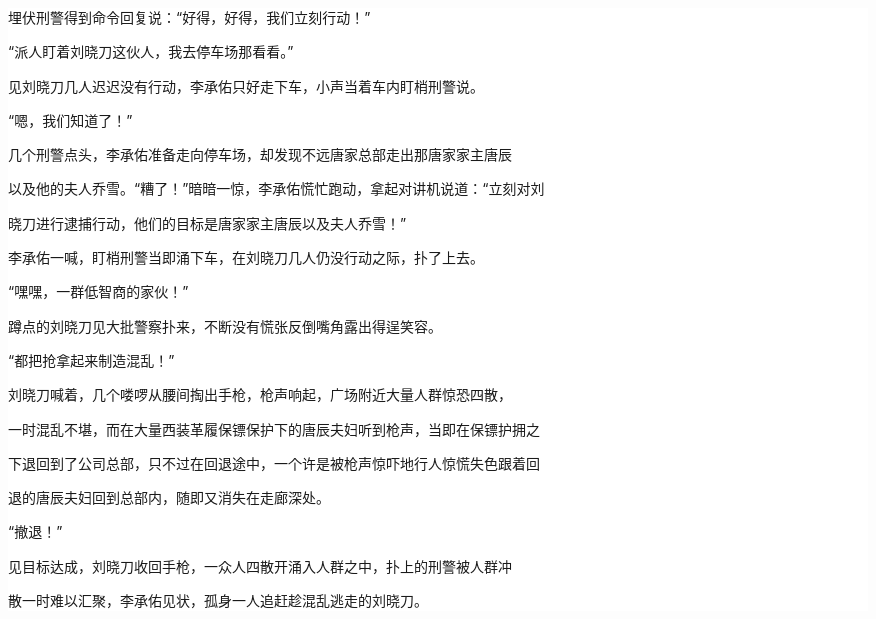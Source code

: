 

埋伏刑警得到命令回复说：“好得，好得，我们立刻行动！”

“派人盯着刘晓刀这伙人，我去停车场那看看。”







见刘晓刀几人迟迟没有行动，李承佑只好走下车，小声当着车内盯梢刑警说。





“嗯，我们知道了！”

几个刑警点头，李承佑准备走向停车场，却发现不远唐家总部走出那唐家家主唐辰

以及他的夫人乔雪。“糟了！”暗暗一惊，李承佑慌忙跑动，拿起对讲机说道：“立刻对刘

晓刀进行逮捕行动，他们的目标是唐家家主唐辰以及夫人乔雪！”







李承佑一喊，盯梢刑警当即涌下车，在刘晓刀几人仍没行动之际，扑了上去。





“嘿嘿，一群低智商的家伙！”







蹲点的刘晓刀见大批警察扑来，不断没有慌张反倒嘴角露出得逞笑容。



“都把抢拿起来制造混乱！”





刘晓刀喊着，几个喽啰从腰间掏出手枪，枪声响起，广场附近大量人群惊恐四散，

一时混乱不堪，而在大量西装革履保镖保护下的唐辰夫妇听到枪声，当即在保镖护拥之

下退回到了公司总部，只不过在回退途中，一个许是被枪声惊吓地行人惊慌失色跟着回

退的唐辰夫妇回到总部内，随即又消失在走廊深处。



“撤退！”



见目标达成，刘晓刀收回手枪，一众人四散开涌入人群之中，扑上的刑警被人群冲

散一时难以汇聚，李承佑见状，孤身一人追赶趁混乱逃走的刘晓刀。




